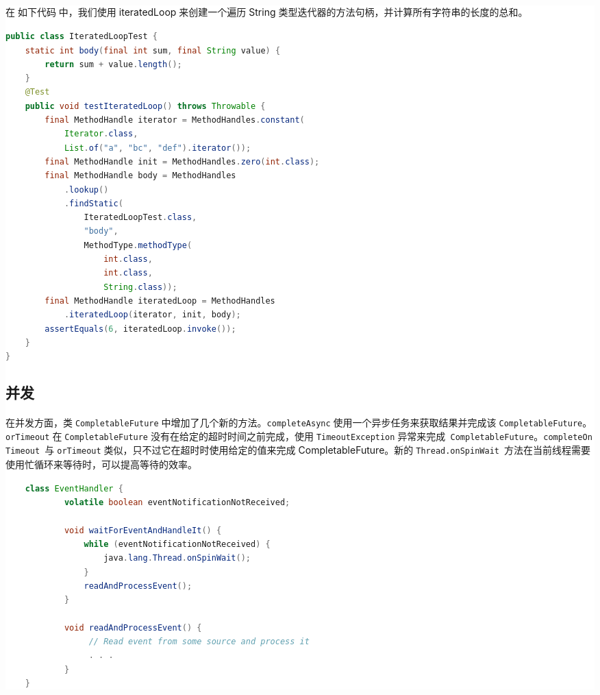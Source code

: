 在 如下代码 中，我们使用 iteratedLoop 来创建一个遍历 String 类型迭代器的方法句柄，并计算所有字符串的长度的总和。

```java
public class IteratedLoopTest {
    static int body(final int sum, final String value) {
        return sum + value.length();
    }
    @Test
    public void testIteratedLoop() throws Throwable {
        final MethodHandle iterator = MethodHandles.constant(
            Iterator.class,
            List.of("a", "bc", "def").iterator());
        final MethodHandle init = MethodHandles.zero(int.class);
        final MethodHandle body = MethodHandles
            .lookup()
            .findStatic(
                IteratedLoopTest.class,
                "body",
                MethodType.methodType(
                    int.class,
                    int.class,
                    String.class));
        final MethodHandle iteratedLoop = MethodHandles
            .iteratedLoop(iterator, init, body);
        assertEquals(6, iteratedLoop.invoke());
    }
}
```

## 并发

在并发方面，类 `CompletableFuture` 中增加了几个新的方法。`completeAsync` 使用一个异步任务来获取结果并完成该 `CompletableFuture`。`orTimeout` 在 `CompletableFuture` 没有在给定的超时时间之前完成，使用 `TimeoutException` 异常来完成` CompletableFuture`。`completeOnTimeout `与 `orTimeout` 类似，只不过它在超时时使用给定的值来完成 CompletableFuture。新的 `Thread.onSpinWait `方法在当前线程需要使用忙循环来等待时，可以提高等待的效率。

```java
    class EventHandler {
            volatile boolean eventNotificationNotReceived;

            void waitForEventAndHandleIt() {
                while (eventNotificationNotReceived) {
                    java.lang.Thread.onSpinWait();
                }
                readAndProcessEvent();
            }

            void readAndProcessEvent() {         
                 // Read event from some source and process it           
                 . . .      
            }
    }
 ```
